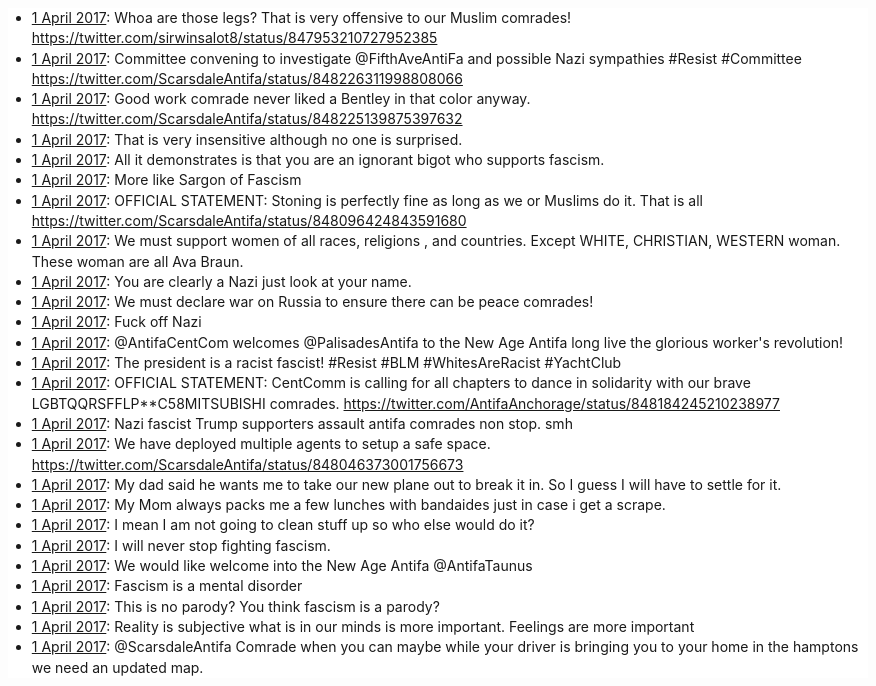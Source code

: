 * [ 1 April 2017](https://web.archive.org/web/20190807145614/https://twitter.com/AntifaCentCom/status/848228980893286400): Whoa are those legs? That is very offensive to our Muslim comrades! https://twitter.com/sirwinsalot8/status/847953210727952385 
* [ 1 April 2017](https://web.archive.org/web/20190807145614/https://twitter.com/AntifaCentCom/status/848226743265763328): Committee convening to investigate  @FifthAveAntiFa  and possible Nazi sympathies  #Resist   #Committee   https://twitter.com/ScarsdaleAntifa/status/848226311998808066 
* [ 1 April 2017](https://web.archive.org/web/20190807145614/https://twitter.com/AntifaCentCom/status/848225788390510594): Good work comrade never liked a Bentley in that color anyway.  https://twitter.com/ScarsdaleAntifa/status/848225139875397632 
* [ 1 April 2017](https://web.archive.org/web/20190807145615/https://twitter.com/AntifaCentCom/status/848209602420277248): That is very insensitive although no one is surprised. 
* [ 1 April 2017](https://web.archive.org/web/20190807145615/https://twitter.com/AntifaCentCom/status/848208674891980800): All it demonstrates is that you are an ignorant bigot who supports fascism. 
* [ 1 April 2017](https://web.archive.org/web/20190807145615/https://twitter.com/AntifaCentCom/status/848208028587491328): More like Sargon of Fascism 
* [ 1 April 2017](https://web.archive.org/web/20190807145615/https://twitter.com/AntifaCentCom/status/848207825931296768): OFFICIAL STATEMENT: Stoning is perfectly fine as long as we or Muslims do it. That is all  https://twitter.com/ScarsdaleAntifa/status/848096424843591680 
* [ 1 April 2017](https://web.archive.org/web/20190807145615/https://twitter.com/AntifaCentCom/status/848207639360278528): We must support women of all races, religions , and countries. Except WHITE, CHRISTIAN, WESTERN woman. These woman are all Ava Braun. 
* [ 1 April 2017](https://web.archive.org/web/20190807145615/https://twitter.com/AntifaCentCom/status/848207009866448896): You are clearly a Nazi just look at your name. 
* [ 1 April 2017](https://web.archive.org/web/20190807145615/https://twitter.com/AntifaCentCom/status/848199004504588290): We must declare war on Russia to ensure there can be peace comrades! 
* [ 1 April 2017](https://web.archive.org/web/20190807145615/https://twitter.com/AntifaCentCom/status/848198652602580992): Fuck off Nazi 
* [ 1 April 2017](https://web.archive.org/web/20190807145615/https://twitter.com/AntifaCentCom/status/848197432089432068): @AntifaCentCom  welcomes  @PalisadesAntifa  to the New Age Antifa long live the glorious worker's revolution! 
* [ 1 April 2017](https://web.archive.org/web/20190807145615/https://twitter.com/AntifaCentCom/status/848191506913660929): The president is a racist fascist!  #Resist   #BLM    #WhitesAreRacist   #YachtClub 
* [ 1 April 2017](https://web.archive.org/web/20190807145615/https://twitter.com/AntifaCentCom/status/848191087848062978): OFFICIAL STATEMENT: CentComm is calling for all chapters to dance in solidarity with our brave LGBTQQRSFFLP**C58MITSUBISHI comrades. https://twitter.com/AntifaAnchorage/status/848184245210238977 
* [ 1 April 2017](https://web.archive.org/web/20190807145616/https://twitter.com/AntifaCentCom/status/848047608882974720): Nazi fascist Trump supporters assault antifa comrades non stop. smh 
* [ 1 April 2017](https://web.archive.org/web/20190807145616/https://twitter.com/AntifaCentCom/status/848046976491020288): We have deployed multiple agents to setup a safe space.  https://twitter.com/ScarsdaleAntifa/status/848046373001756673 
* [ 1 April 2017](https://web.archive.org/web/20190807145616/https://twitter.com/AntifaCentCom/status/848046087537651713): My dad said he wants me to take our new plane out to break it in. So I guess I will have to settle for it. 
* [ 1 April 2017](https://web.archive.org/web/20190807145616/https://twitter.com/AntifaCentCom/status/848046252524699648): My Mom always packs me a few lunches with bandaides just in case i get a scrape. 
* [ 1 April 2017](https://web.archive.org/web/20190807145616/https://twitter.com/AntifaCentCom/status/848046087537651713): I mean I am not going to clean stuff up so who else would do it? 
* [ 1 April 2017](https://web.archive.org/web/20190807145616/https://twitter.com/AntifaCentCom/status/848042150537437184): I will never stop fighting fascism. 
* [ 1 April 2017](https://web.archive.org/web/20190807145617/https://twitter.com/AntifaCentCom/status/848042078135365633): We would like welcome into the New Age Antifa  @AntifaTaunus 
* [ 1 April 2017](https://web.archive.org/web/20190807145617/https://twitter.com/AntifaCentCom/status/848038965961789441): Fascism is a mental disorder 
* [ 1 April 2017](https://web.archive.org/web/20190807145617/https://twitter.com/AntifaCentCom/status/848038303161081856): This is no parody? You think fascism is a parody? 
* [ 1 April 2017](https://web.archive.org/web/20190807145618/https://twitter.com/AntifaCentCom/status/848031727968800768): Reality is subjective what is in our minds is more important. Feelings are more important 
* [ 1 April 2017](https://web.archive.org/web/20190807145617/https://twitter.com/AntifaCentCom/status/848037827426308096): @ScarsdaleAntifa  Comrade when you can maybe while your driver is bringing you to your home in the hamptons we need an updated map. 